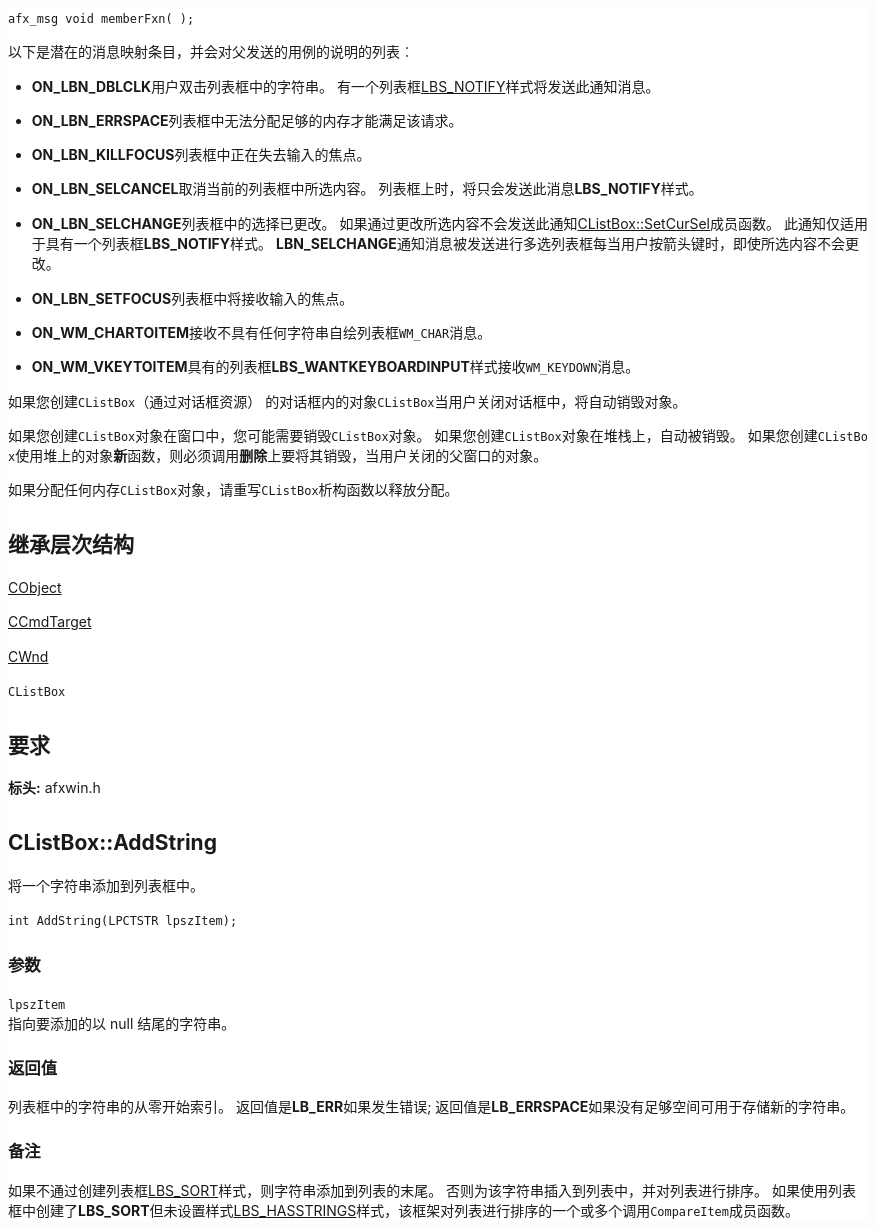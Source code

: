  `afx_msg void memberFxn( );`  
  
 以下是潜在的消息映射条目，并会对父发送的用例的说明的列表︰  
  
- **ON_LBN_DBLCLK**用户双击列表框中的字符串。 有一个列表框[LBS_NOTIFY](../../mfc/reference/list-box-styles.md)样式将发送此通知消息。  
  
- **ON_LBN_ERRSPACE**列表框中无法分配足够的内存才能满足该请求。  
  
- **ON_LBN_KILLFOCUS**列表框中正在失去输入的焦点。  
  
- **ON_LBN_SELCANCEL**取消当前的列表框中所选内容。 列表框上时，将只会发送此消息**LBS_NOTIFY**样式。  
  
- **ON_LBN_SELCHANGE**列表框中的选择已更改。 如果通过更改所选内容不会发送此通知[CListBox::SetCurSel](#setcursel)成员函数。 此通知仅适用于具有一个列表框**LBS_NOTIFY**样式。 **LBN_SELCHANGE**通知消息被发送进行多选列表框每当用户按箭头键时，即使所选内容不会更改。  
  
- **ON_LBN_SETFOCUS**列表框中将接收输入的焦点。  
  
- **ON_WM_CHARTOITEM**接收不具有任何字符串自绘列表框`WM_CHAR`消息。  
  
- **ON_WM_VKEYTOITEM**具有的列表框**LBS_WANTKEYBOARDINPUT**样式接收`WM_KEYDOWN`消息。  
  
 如果您创建`CListBox`（通过对话框资源） 的对话框内的对象`CListBox`当用户关闭对话框中，将自动销毁对象。  
  
 如果您创建`CListBox`对象在窗口中，您可能需要销毁`CListBox`对象。 如果您创建`CListBox`对象在堆栈上，自动被销毁。 如果您创建`CListBox`使用堆上的对象**新**函数，则必须调用**删除**上要将其销毁，当用户关闭的父窗口的对象。  
  
 如果分配任何内存`CListBox`对象，请重写`CListBox`析构函数以释放分配。  
  
## <a name="inheritance-hierarchy"></a>继承层次结构  
 [CObject](../../mfc/reference/cobject-class.md)  
  
 [CCmdTarget](../../mfc/reference/ccmdtarget-class.md)  
  
 [CWnd](../../mfc/reference/cwnd-class.md)  
  
 `CListBox`  
  
## <a name="requirements"></a>要求  
 **标头:** afxwin.h  
  
##  <a name="a-nameaddstringa--clistboxaddstring"></a><a name="addstring"></a>CListBox::AddString  
 将一个字符串添加到列表框中。  
  
```  
int AddString(LPCTSTR lpszItem);
```  
  
### <a name="parameters"></a>参数  
 `lpszItem`  
 指向要添加的以 null 结尾的字符串。  
  
### <a name="return-value"></a>返回值  
 列表框中的字符串的从零开始索引。 返回值是**LB_ERR**如果发生错误; 返回值是**LB_ERRSPACE**如果没有足够空间可用于存储新的字符串。  
  
### <a name="remarks"></a>备注  
 如果不通过创建列表框[LBS_SORT](../../mfc/reference/list-box-styles.md)样式，则字符串添加到列表的末尾。 否则为该字符串插入到列表中，并对列表进行排序。 如果使用列表框中创建了**LBS_SORT**但未设置样式[LBS_HASSTRINGS](../../mfc/reference/list-box-styles.md)样式，该框架对列表进行排序的一个或多个调用`CompareItem`成员函数。  
  